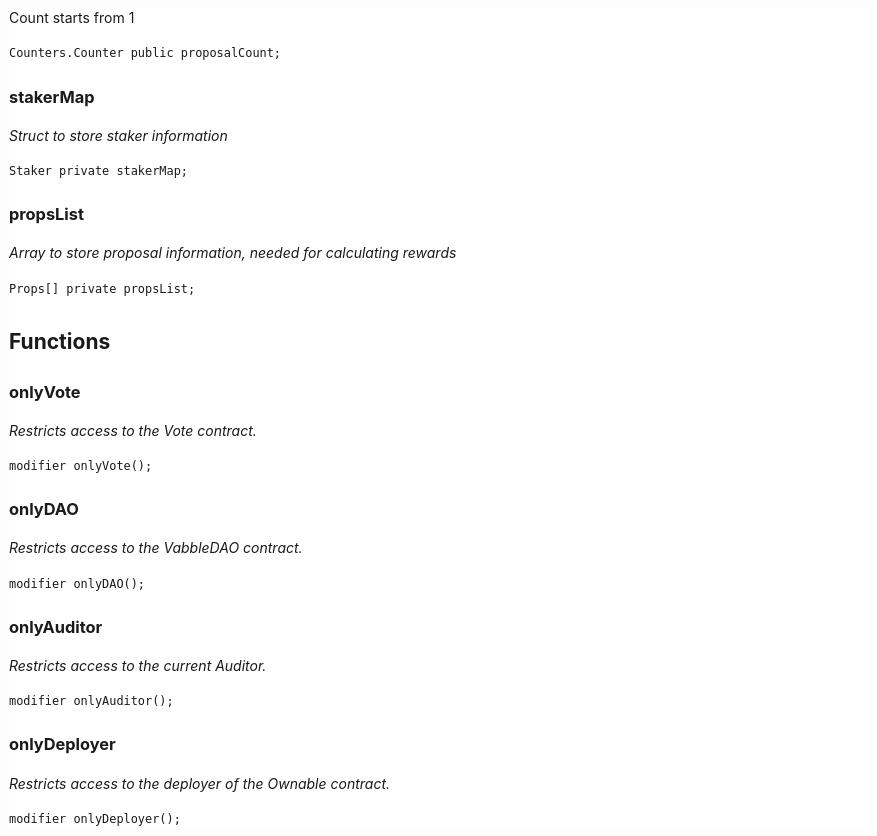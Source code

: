 Count starts from 1


```solidity
Counters.Counter public proposalCount;
```


### stakerMap
*Struct to store staker information*


```solidity
Staker private stakerMap;
```


### propsList
*Array to store proposal information, needed for calculating rewards*


```solidity
Props[] private propsList;
```


## Functions
### onlyVote

*Restricts access to the Vote contract.*


```solidity
modifier onlyVote();
```

### onlyDAO

*Restricts access to the VabbleDAO contract.*


```solidity
modifier onlyDAO();
```

### onlyAuditor

*Restricts access to the current Auditor.*


```solidity
modifier onlyAuditor();
```

### onlyDeployer

*Restricts access to the deployer of the Ownable contract.*


```solidity
modifier onlyDeployer();
```
